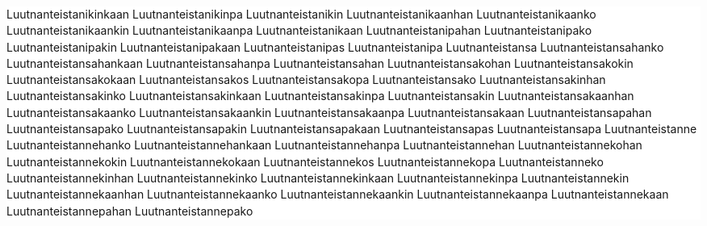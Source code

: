 Luutnanteistanikinkaan
Luutnanteistanikinpa
Luutnanteistanikin
Luutnanteistanikaanhan
Luutnanteistanikaanko
Luutnanteistanikaankin
Luutnanteistanikaanpa
Luutnanteistanikaan
Luutnanteistanipahan
Luutnanteistanipako
Luutnanteistanipakin
Luutnanteistanipakaan
Luutnanteistanipas
Luutnanteistanipa
Luutnanteistansa
Luutnanteistansahanko
Luutnanteistansahankaan
Luutnanteistansahanpa
Luutnanteistansahan
Luutnanteistansakohan
Luutnanteistansakokin
Luutnanteistansakokaan
Luutnanteistansakos
Luutnanteistansakopa
Luutnanteistansako
Luutnanteistansakinhan
Luutnanteistansakinko
Luutnanteistansakinkaan
Luutnanteistansakinpa
Luutnanteistansakin
Luutnanteistansakaanhan
Luutnanteistansakaanko
Luutnanteistansakaankin
Luutnanteistansakaanpa
Luutnanteistansakaan
Luutnanteistansapahan
Luutnanteistansapako
Luutnanteistansapakin
Luutnanteistansapakaan
Luutnanteistansapas
Luutnanteistansapa
Luutnanteistanne
Luutnanteistannehanko
Luutnanteistannehankaan
Luutnanteistannehanpa
Luutnanteistannehan
Luutnanteistannekohan
Luutnanteistannekokin
Luutnanteistannekokaan
Luutnanteistannekos
Luutnanteistannekopa
Luutnanteistanneko
Luutnanteistannekinhan
Luutnanteistannekinko
Luutnanteistannekinkaan
Luutnanteistannekinpa
Luutnanteistannekin
Luutnanteistannekaanhan
Luutnanteistannekaanko
Luutnanteistannekaankin
Luutnanteistannekaanpa
Luutnanteistannekaan
Luutnanteistannepahan
Luutnanteistannepako